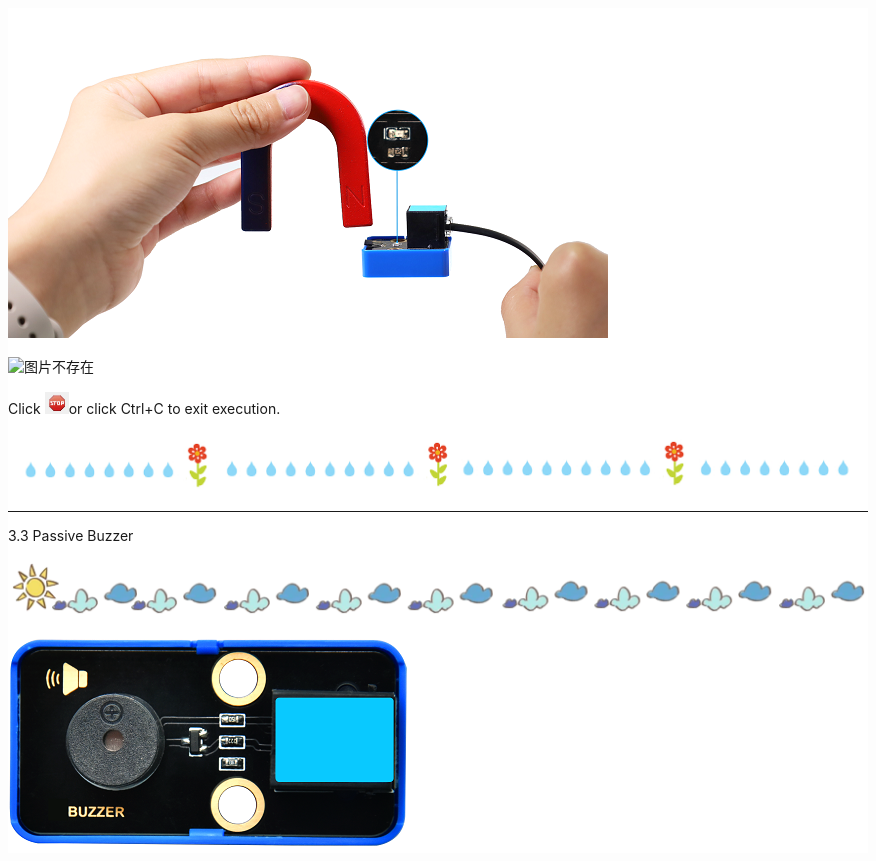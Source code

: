 ![图片不存在](media/9d826c2ebf795347d3d574cc08af4b5e.png)

![图片不存在](media/cf8f1b2bc6c97ce11a4e4f5200dcb0b9.gif)

Click ![图片不存在](media/dc7b8f052ee9198b54f12392d91d4171.png)or click Ctrl+C to exit execution.

![图片不存在](media/ffabdd3c49f62391b087a8d7f7339a8c.png)

---

3.3 Passive Buzzer

![图片不存在](media/0f796489e3fccd806ac608826e78772c.png)

![图片不存在](media/ff3d76372cb787a611199a128dc13303.png)
